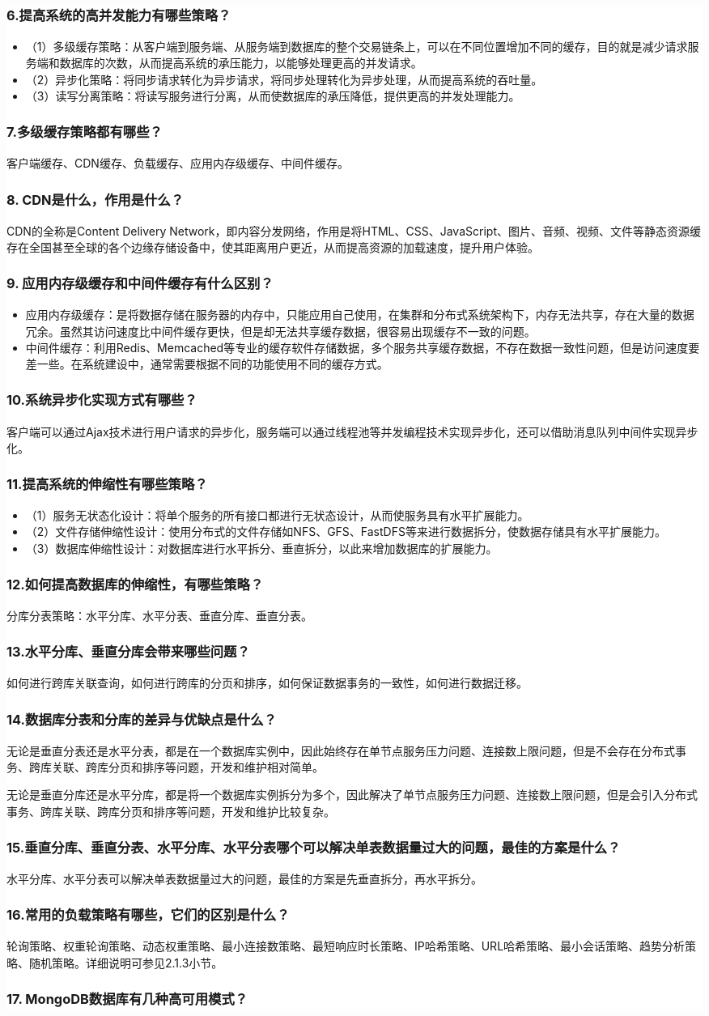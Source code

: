 ### 6.提高系统的高并发能力有哪些策略？

- （1）多级缓存策略：从客户端到服务端、从服务端到数据库的整个交易链条上，可以在不同位置增加不同的缓存，目的就是减少请求服务端和数据库的次数，从而提高系统的承压能力，以能够处理更高的并发请求。
- （2）异步化策略：将同步请求转化为异步请求，将同步处理转化为异步处理，从而提高系统的吞吐量。
- （3）读写分离策略：将读写服务进行分离，从而使数据库的承压降低，提供更高的并发处理能力。

### 7.多级缓存策略都有哪些？

客户端缓存、CDN缓存、负载缓存、应用内存级缓存、中间件缓存。

### 8. CDN是什么，作用是什么？

CDN的全称是Content Delivery Network，即内容分发网络，作用是将HTML、CSS、JavaScript、图片、音频、视频、文件等静态资源缓存在全国甚至全球的各个边缘存储设备中，使其距离用户更近，从而提高资源的加载速度，提升用户体验。

### 9. 应用内存级缓存和中间件缓存有什么区别？

- 应用内存级缓存：是将数据存储在服务器的内存中，只能应用自己使用，在集群和分布式系统架构下，内存无法共享，存在大量的数据冗余。虽然其访问速度比中间件缓存更快，但是却无法共享缓存数据，很容易出现缓存不一致的问题。
- 中间件缓存：利用Redis、Memcached等专业的缓存软件存储数据，多个服务共享缓存数据，不存在数据一致性问题，但是访问速度要差一些。在系统建设中，通常需要根据不同的功能使用不同的缓存方式。

### 10.系统异步化实现方式有哪些？

客户端可以通过Ajax技术进行用户请求的异步化，服务端可以通过线程池等并发编程技术实现异步化，还可以借助消息队列中间件实现异步化。

### 11.提高系统的伸缩性有哪些策略？

- （1）服务无状态化设计：将单个服务的所有接口都进行无状态设计，从而使服务具有水平扩展能力。
- （2）文件存储伸缩性设计：使用分布式的文件存储如NFS、GFS、FastDFS等来进行数据拆分，使数据存储具有水平扩展能力。
- （3）数据库伸缩性设计：对数据库进行水平拆分、垂直拆分，以此来增加数据库的扩展能力。

### 12.如何提高数据库的伸缩性，有哪些策略？

分库分表策略：水平分库、水平分表、垂直分库、垂直分表。

### 13.水平分库、垂直分库会带来哪些问题？

如何进行跨库关联查询，如何进行跨库的分页和排序，如何保证数据事务的一致性，如何进行数据迁移。

### 14.数据库分表和分库的差异与优缺点是什么？

无论是垂直分表还是水平分表，都是在一个数据库实例中，因此始终存在单节点服务压力问题、连接数上限问题，但是不会存在分布式事务、跨库关联、跨库分页和排序等问题，开发和维护相对简单。

无论是垂直分库还是水平分库，都是将一个数据库实例拆分为多个，因此解决了单节点服务压力问题、连接数上限问题，但是会引入分布式事务、跨库关联、跨库分页和排序等问题，开发和维护比较复杂。

### 15.垂直分库、垂直分表、水平分库、水平分表哪个可以解决单表数据量过大的问题，最佳的方案是什么？

水平分库、水平分表可以解决单表数据量过大的问题，最佳的方案是先垂直拆分，再水平拆分。

### 16.常用的负载策略有哪些，它们的区别是什么？

轮询策略、权重轮询策略、动态权重策略、最小连接数策略、最短响应时长策略、IP哈希策略、URL哈希策略、最小会话策略、趋势分析策略、随机策略。详细说明可参见2.1.3小节。

### 17. MongoDB数据库有几种高可用模式？
